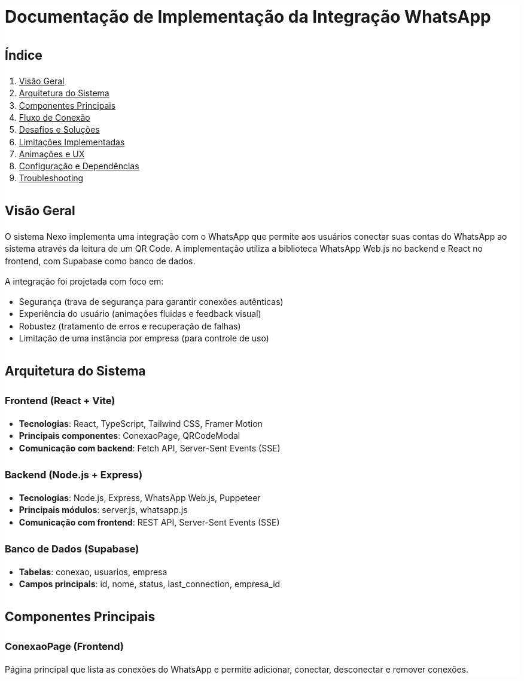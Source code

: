 # Documentação de Implementação da Integração WhatsApp

## Índice

1. [Visão Geral](#visão-geral)
2. [Arquitetura do Sistema](#arquitetura-do-sistema)
3. [Componentes Principais](#componentes-principais)
4. [Fluxo de Conexão](#fluxo-de-conexão)
5. [Desafios e Soluções](#desafios-e-soluções)
6. [Limitações Implementadas](#limitações-implementadas)
7. [Animações e UX](#animações-e-ux)
8. [Configuração e Dependências](#configuração-e-dependências)
9. [Troubleshooting](#troubleshooting)

## Visão Geral

O sistema Nexo implementa uma integração com o WhatsApp que permite aos usuários conectar suas contas do WhatsApp ao sistema através da leitura de um QR Code. A implementação utiliza a biblioteca WhatsApp Web.js no backend e React no frontend, com Supabase como banco de dados.

A integração foi projetada com foco em:
- Segurança (trava de segurança para garantir conexões autênticas)
- Experiência do usuário (animações fluidas e feedback visual)
- Robustez (tratamento de erros e recuperação de falhas)
- Limitação de uma instância por empresa (para controle de uso)

## Arquitetura do Sistema

### Frontend (React + Vite)
- **Tecnologias**: React, TypeScript, Tailwind CSS, Framer Motion
- **Principais componentes**: ConexaoPage, QRCodeModal
- **Comunicação com backend**: Fetch API, Server-Sent Events (SSE)

### Backend (Node.js + Express)
- **Tecnologias**: Node.js, Express, WhatsApp Web.js, Puppeteer
- **Principais módulos**: server.js, whatsapp.js
- **Comunicação com frontend**: REST API, Server-Sent Events (SSE)

### Banco de Dados (Supabase)
- **Tabelas**: conexao, usuarios, empresa
- **Campos principais**: id, nome, status, last_connection, empresa_id

## Componentes Principais

### ConexaoPage (Frontend)
Página principal que lista as conexões do WhatsApp e permite adicionar, conectar, desconectar e remover conexões.
